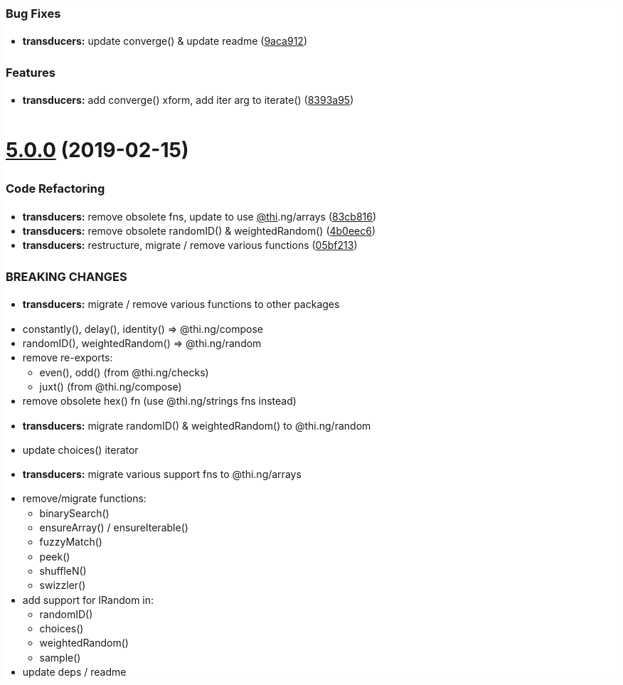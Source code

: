 ### Bug Fixes

* **transducers:** update converge() & update readme ([9aca912](https://github.com/thi-ng/umbrella/commit/9aca912))

### Features

* **transducers:** add converge() xform, add iter arg to iterate() ([8393a95](https://github.com/thi-ng/umbrella/commit/8393a95))

# [5.0.0](https://github.com/thi-ng/umbrella/compare/@thi.ng/transducers@4.0.1...@thi.ng/transducers@5.0.0) (2019-02-15)

### Code Refactoring

* **transducers:** remove obsolete fns, update to use [@thi](https://github.com/thi).ng/arrays ([83cb816](https://github.com/thi-ng/umbrella/commit/83cb816))
* **transducers:** remove obsolete randomID() & weightedRandom() ([4b0eec6](https://github.com/thi-ng/umbrella/commit/4b0eec6))
* **transducers:** restructure, migrate / remove various functions ([05bf213](https://github.com/thi-ng/umbrella/commit/05bf213))

### BREAKING CHANGES

* **transducers:** migrate / remove various functions to other packages

- constantly(), delay(), identity() => @thi.ng/compose
- randomID(), weightedRandom() => @thi.ng/random
- remove re-exports:
  - even(), odd() (from @thi.ng/checks)
  - juxt() (from @thi.ng/compose)
- remove obsolete hex() fn (use @thi.ng/strings fns instead)
* **transducers:** migrate randomID() & weightedRandom() to @thi.ng/random

- update choices() iterator
* **transducers:** migrate various support fns to @thi.ng/arrays

- remove/migrate functions:
  - binarySearch()
  - ensureArray() / ensureIterable()
  - fuzzyMatch()
  - peek()
  - shuffleN()
  - swizzler()
- add support for IRandom in:
  - randomID()
  - choices()
  - weightedRandom()
  - sample()
- update deps / readme
